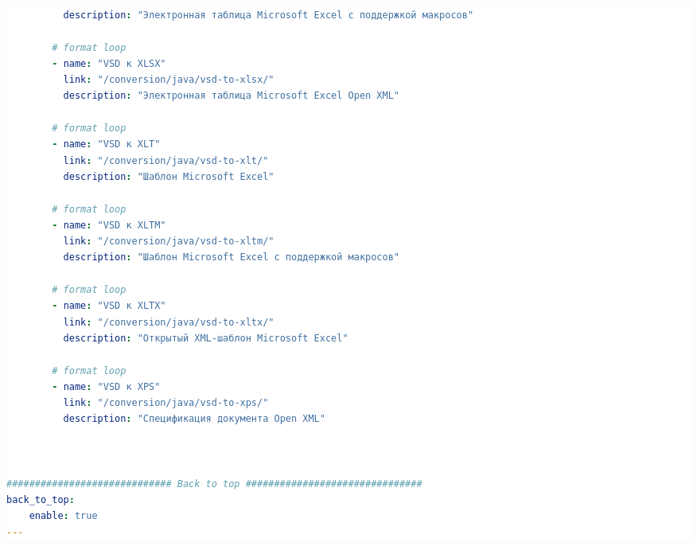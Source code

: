 ```yaml
          description: "Электронная таблица Microsoft Excel с поддержкой макросов"

        # format loop
        - name: "VSD к XLSX"
          link: "/conversion/java/vsd-to-xlsx/"
          description: "Электронная таблица Microsoft Excel Open XML"

        # format loop
        - name: "VSD к XLT"
          link: "/conversion/java/vsd-to-xlt/"
          description: "Шаблон Microsoft Excel"

        # format loop
        - name: "VSD к XLTM"
          link: "/conversion/java/vsd-to-xltm/"
          description: "Шаблон Microsoft Excel с поддержкой макросов"

        # format loop
        - name: "VSD к XLTX"
          link: "/conversion/java/vsd-to-xltx/"
          description: "Открытый XML-шаблон Microsoft Excel"

        # format loop
        - name: "VSD к XPS"
          link: "/conversion/java/vsd-to-xps/"
          description: "Спецификация документа Open XML"



############################# Back to top ###############################
back_to_top:
    enable: true
---
```

